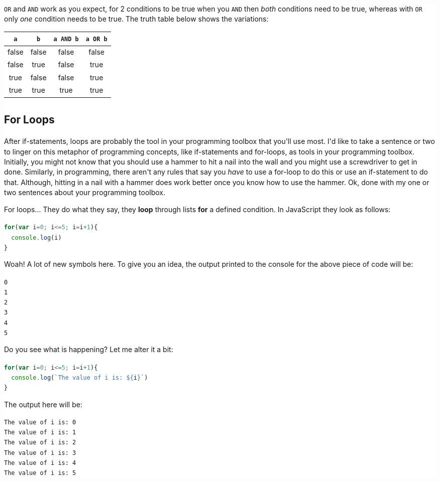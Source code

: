 `OR` and `AND` work as you expect, for 2 conditions to be true when you `AND` then *both* conditions need to be true, whereas with `OR` only *one* condition needs to be true. The truth table below shows the variations:

|  `a`  |  `b`  | `a AND b` | `a OR b` |
| :---: | :---: | :-------: | :------: |
| false | false |   false   |  false   |
| false | true  |   false   |   true   |
| true  | false |   false   |   true   |
| true  | true  |   true    |   true   |

## For Loops

After if-statements, loops are probably the tool in your programming toolbox that you'll use most. I'd like to take a sentence or two to linger on this metaphor of programming concepts, like if-statements and for-loops, as tools in your programming toolbox. Initially, you might not know that you should use a hammer to hit a nail into the wall and you might use a screwdriver to get in done. Similarly, in programming, there aren't any rules that say you *have* to use a for-loop to do this or use an if-statement to do that. Although, hitting in a nail with a hammer does work better once you know how to use the hammer. Ok, done with my one or two sentences about your programming toolbox. 

For loops... They do what they say, they **loop** through lists **for** a defined condition.  In JavaScript they look as follows:

```javascript
for(var i=0; i<=5; i=i+1){
  console.log(i)
}
```

Woah! A lot of new symbols here. To give you an idea, the output printed to the console for the above piece of code will be:

```log
0
1
2
3
4
5
```

Do you see what is happening? Let me alter it a bit:

```javascript
for(var i=0; i<=5; i=i+1){
  console.log(`The value of i is: ${i}`)
}
```

The output here will be:

```log
The value of i is: 0
The value of i is: 1
The value of i is: 2
The value of i is: 3
The value of i is: 4
The value of i is: 5
```
